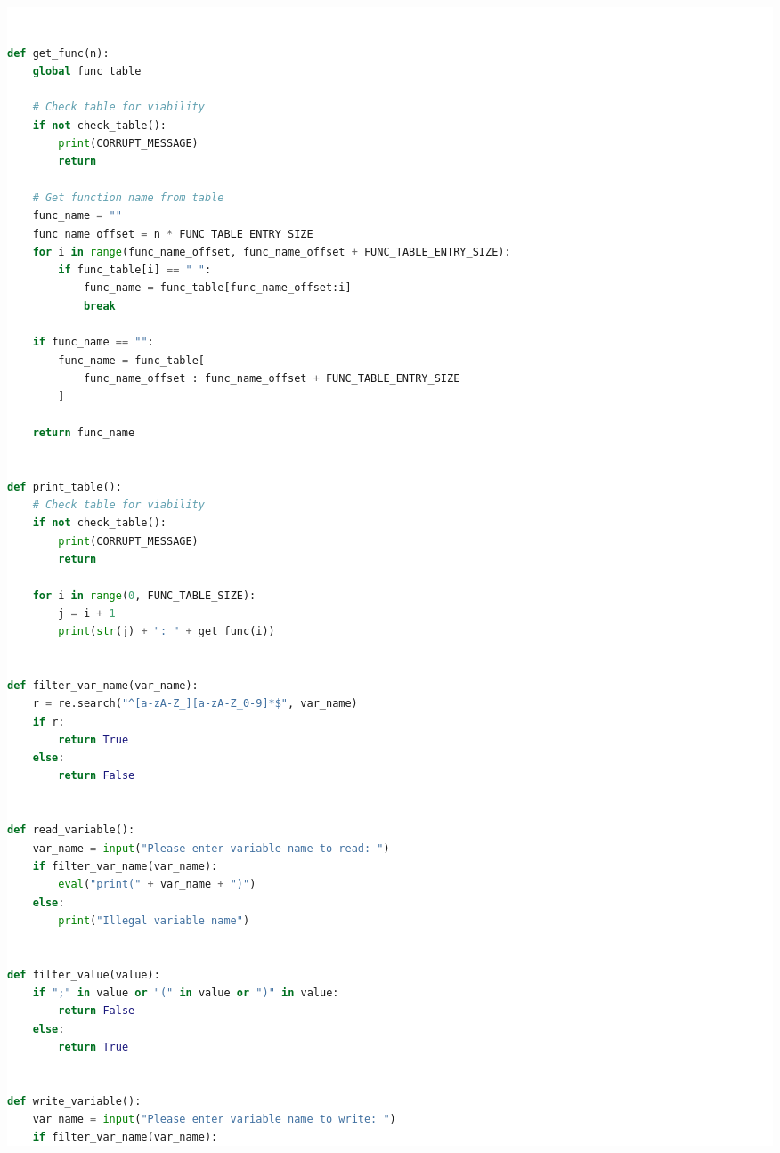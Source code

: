 ```python


def get_func(n):
    global func_table

    # Check table for viability
    if not check_table():
        print(CORRUPT_MESSAGE)
        return

    # Get function name from table
    func_name = ""
    func_name_offset = n * FUNC_TABLE_ENTRY_SIZE
    for i in range(func_name_offset, func_name_offset + FUNC_TABLE_ENTRY_SIZE):
        if func_table[i] == " ":
            func_name = func_table[func_name_offset:i]
            break

    if func_name == "":
        func_name = func_table[
            func_name_offset : func_name_offset + FUNC_TABLE_ENTRY_SIZE
        ]

    return func_name


def print_table():
    # Check table for viability
    if not check_table():
        print(CORRUPT_MESSAGE)
        return

    for i in range(0, FUNC_TABLE_SIZE):
        j = i + 1
        print(str(j) + ": " + get_func(i))


def filter_var_name(var_name):
    r = re.search("^[a-zA-Z_][a-zA-Z_0-9]*$", var_name)
    if r:
        return True
    else:
        return False


def read_variable():
    var_name = input("Please enter variable name to read: ")
    if filter_var_name(var_name):
        eval("print(" + var_name + ")")
    else:
        print("Illegal variable name")


def filter_value(value):
    if ";" in value or "(" in value or ")" in value:
        return False
    else:
        return True


def write_variable():
    var_name = input("Please enter variable name to write: ")
    if filter_var_name(var_name):
```